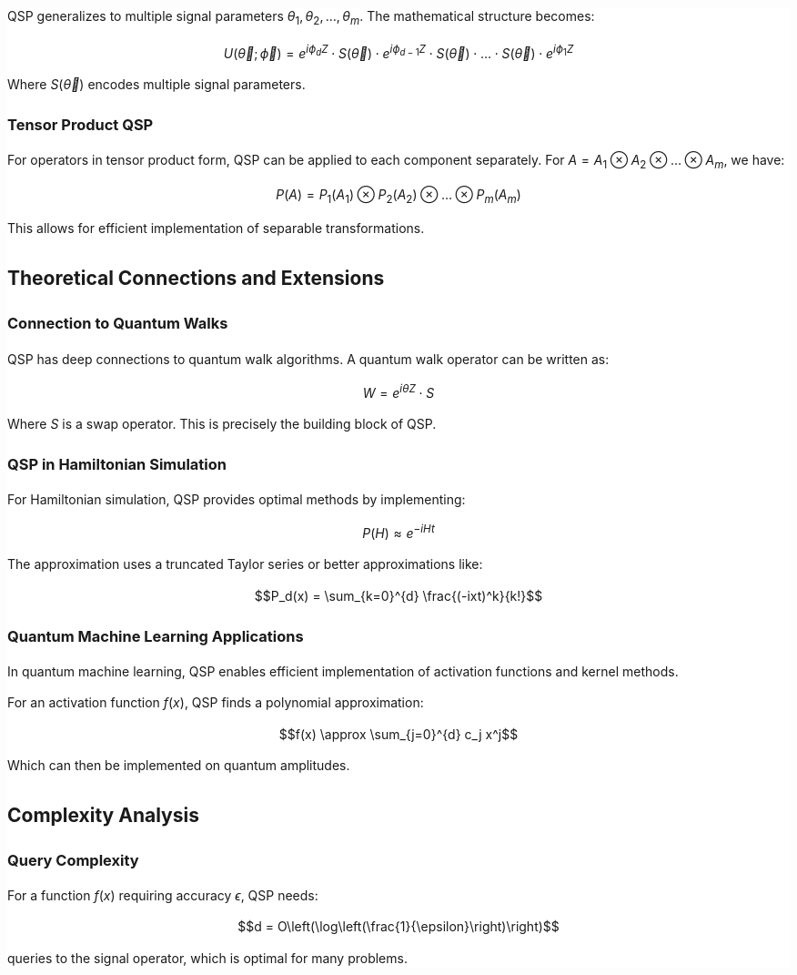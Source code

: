 QSP generalizes to multiple signal parameters $\theta_1, \theta_2, \ldots, \theta_m$. The mathematical structure becomes:

$$U(\vec{\theta}; \vec{\phi}) = e^{i\phi_d Z} \cdot S(\vec{\theta}) \cdot e^{i\phi_{d-1} Z} \cdot S(\vec{\theta}) \cdot \ldots \cdot S(\vec{\theta}) \cdot e^{i\phi_1 Z}$$

Where $S(\vec{\theta})$ encodes multiple signal parameters.

### Tensor Product QSP

For operators in tensor product form, QSP can be applied to each component separately. For $A = A_1 \otimes A_2 \otimes \ldots \otimes A_m$, we have:

$$P(A) = P_1(A_1) \otimes P_2(A_2) \otimes \ldots \otimes P_m(A_m)$$

This allows for efficient implementation of separable transformations.

## Theoretical Connections and Extensions

### Connection to Quantum Walks

QSP has deep connections to quantum walk algorithms. A quantum walk operator can be written as:

$$W = e^{i\theta Z} \cdot S$$

Where $S$ is a swap operator. This is precisely the building block of QSP.

### QSP in Hamiltonian Simulation

For Hamiltonian simulation, QSP provides optimal methods by implementing:

$$P(H) \approx e^{-iHt}$$

The approximation uses a truncated Taylor series or better approximations like:

$$P_d(x) = \sum_{k=0}^{d} \frac{(-ixt)^k}{k!}$$

### Quantum Machine Learning Applications

In quantum machine learning, QSP enables efficient implementation of activation functions and kernel methods.

For an activation function $f(x)$, QSP finds a polynomial approximation:

$$f(x) \approx \sum_{j=0}^{d} c_j x^j$$

Which can then be implemented on quantum amplitudes.

## Complexity Analysis

### Query Complexity

For a function $f(x)$ requiring accuracy $\epsilon$, QSP needs:

$$d = O\left(\log\left(\frac{1}{\epsilon}\right)\right)$$

queries to the signal operator, which is optimal for many problems.
